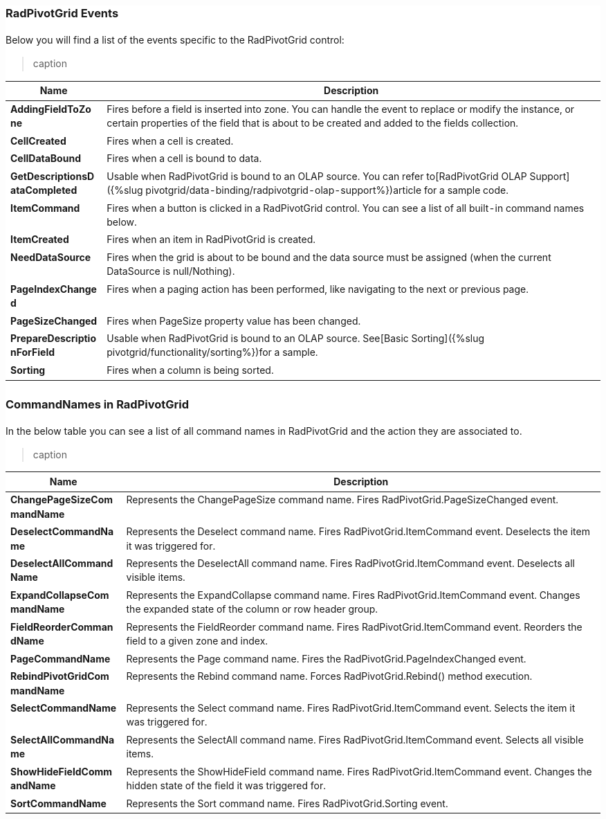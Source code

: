 
### RadPivotGrid Events

Below you will find a list of the events specific to the RadPivotGrid control:


>caption  

|  Name  | Description |
| ------ | ------ |
| **AddingFieldToZone** |Fires before a field is inserted into zone. You can handle the event to replace or modify the instance, or certain properties of the field that is about to be created and added to the fields collection.|
| **CellCreated** |Fires when a cell is created.|
| **CellDataBound** |Fires when a cell is bound to data.|
| **GetDescriptionsDataCompleted** |Usable when RadPivotGrid is bound to an OLAP source. You can refer to[RadPivotGrid OLAP Support]({%slug pivotgrid/data-binding/radpivotgrid-olap-support%})article for a sample code.|
| **ItemCommand** |Fires when a button is clicked in a RadPivotGrid control. You can see a list of all built-in command names below.|
| **ItemCreated** |Fires when an item in RadPivotGrid is created.|
| **NeedDataSource** |Fires when the grid is about to be bound and the data source must be assigned (when the current DataSource is null/Nothing).|
| **PageIndexChanged** |Fires when a paging action has been performed, like navigating to the next or previous page.|
| **PageSizeChanged** |Fires when PageSize property value has been changed.|
| **PrepareDescriptionForField** |Usable when RadPivotGrid is bound to an OLAP source. See[Basic Sorting]({%slug pivotgrid/functionality/sorting%})for a sample.|
| **Sorting** |Fires when a column is being sorted.|

### CommandNames in RadPivotGrid

In the below table you can see a list of all command names in RadPivotGrid and the action they are associated to.


>caption  

|  Name  | Description |
| ------ | ------ |
| **ChangePageSizeCommandName** |Represents the ChangePageSize command name. Fires RadPivotGrid.PageSizeChanged event.|
| **DeselectCommandName** |Represents the Deselect command name. Fires RadPivotGrid.ItemCommand event. Deselects the item it was triggered for.|
| **DeselectAllCommandName** |Represents the DeselectAll command name. Fires RadPivotGrid.ItemCommand event. Deselects all visible items.|
| **ExpandCollapseCommandName** |Represents the ExpandCollapse command name. Fires RadPivotGrid.ItemCommand event. Changes the expanded state of the column or row header group.|
| **FieldReorderCommandName** |Represents the FieldReorder command name. Fires RadPivotGrid.ItemCommand event. Reorders the field to a given zone and index.|
| **PageCommandName** |Represents the Page command name. Fires the RadPivotGrid.PageIndexChanged event.|
| **RebindPivotGridCommandName** |Represents the Rebind command name. Forces RadPivotGrid.Rebind() method execution.|
| **SelectCommandName** |Represents the Select command name. Fires RadPivotGrid.ItemCommand event. Selects the item it was triggered for.|
| **SelectAllCommandName** |Represents the SelectAll command name. Fires RadPivotGrid.ItemCommand event. Selects all visible items.|
| **ShowHideFieldCommandName** |Represents the ShowHideField command name. Fires RadPivotGrid.ItemCommand event. Changes the hidden state of the field it was triggered for.|
| **SortCommandName** |Represents the Sort command name. Fires RadPivotGrid.Sorting event.|

